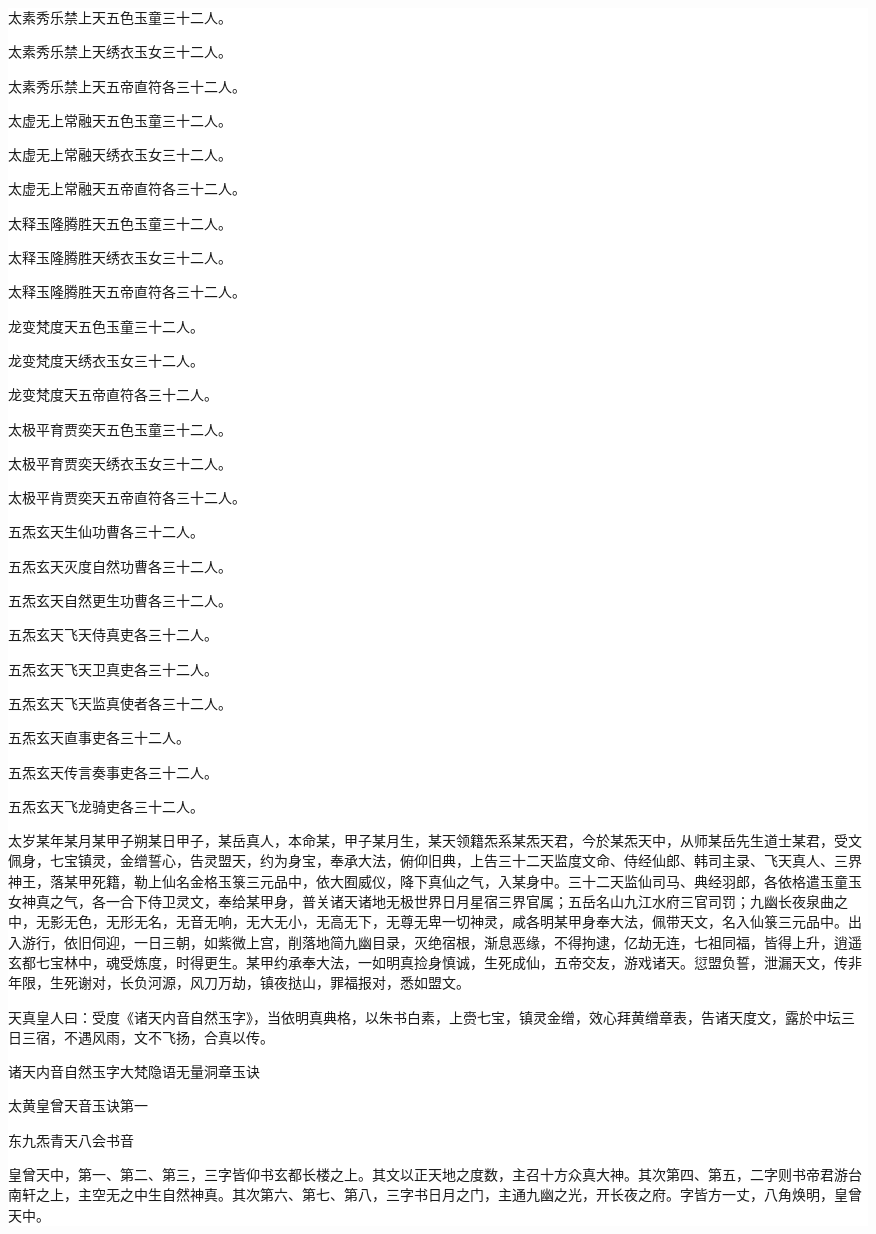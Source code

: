 太素秀乐禁上天五色玉童三十二人。  

太素秀乐禁上天绣衣玉女三十二人。  

太素秀乐禁上天五帝直符各三十二人。  

太虚无上常融天五色玉童三十二人。  

太虚无上常融天绣衣玉女三十二人。  

太虚无上常融天五帝直符各三十二人。  

太释玉隆腾胜天五色玉童三十二人。  

太释玉隆腾胜天绣衣玉女三十二人。  

太释玉隆腾胜天五帝直符各三十二人。  

龙变梵度天五色玉童三十二人。  

龙变梵度天绣衣玉女三十二人。  

龙变梵度天五帝直符各三十二人。  

太极平育贾奕天五色玉童三十二人。  

太极平育贾奕天绣衣玉女三十二人。  

太极平肯贾奕天五帝直符各三十二人。  

五炁玄天生仙功曹各三十二人。  

五炁玄天灭度自然功曹各三十二人。  

五炁玄天自然更生功曹各三十二人。  

五炁玄天飞天侍真吏各三十二人。  

五炁玄天飞天卫真吏各三十二人。  

五炁玄天飞天监真使者各三十二人。  

五炁玄天直事吏各三十二人。  

五炁玄天传言奏事吏各三十二人。  

五炁玄天飞龙骑吏各三十二人。  

太岁某年某月某甲子朔某日甲子，某岳真人，本命某，甲子某月生，某天领籍炁系某炁天君，今於某炁天中，从师某岳先生道士某君，受文佩身，七宝镇灵，金缯誓心，告灵盟天，约为身宝，奉承大法，俯仰旧典，上告三十二天监度文命、侍经仙郎、韩司主录、飞天真人、三界神王，落某甲死籍，勒上仙名金格玉箓三元品中，依大囿威仪，降下真仙之气，入某身中。三十二天监仙司马、典经羽郎，各依格遣玉童玉女神真之气，各一合下侍卫灵文，奉给某甲身，普关诸天诸地无极世界日月星宿三界官属；五岳名山九江水府三官司罚；九幽长夜泉曲之中，无影无色，无形无名，无音无响，无大无小，无高无下，无尊无卑一切神灵，咸各明某甲身奉大法，佩带天文，名入仙箓三元品中。出入游行，依旧伺迎，一日三朝，如紫微上宫，削落地简九幽目录，灭绝宿根，渐息恶缘，不得拘逮，亿劫无连，七祖同福，皆得上升，逍遥玄都七宝林中，魂受炼度，时得更生。某甲约承奉大法，一如明真捡身慎诚，生死成仙，五帝交友，游戏诸天。愆盟负誓，泄漏天文，传非年限，生死谢对，长负河源，风刀万劫，镇夜挞山，罪福报对，悉如盟文。  

天真皇人曰：受度《诸天内音自然玉字》，当依明真典格，以朱书白素，上赍七宝，镇灵金缯，效心拜黄缯章表，告诸天度文，露於中坛三日三宿，不遇风雨，文不飞扬，合真以传。  

诸天内音自然玉字大梵隐语无量洞章玉诀  

太黄皇曾天音玉诀第一  

东九炁青天八会书音  

皇曾天中，第一、第二、第三，三字皆仰书玄都长楼之上。其文以正天地之度数，主召十方众真大神。其次第四、第五，二字则书帝君游台南轩之上，主空无之中生自然神真。其次第六、第七、第八，三字书日月之门，主通九幽之光，开长夜之府。字皆方一丈，八角焕明，皇曾天中。  
